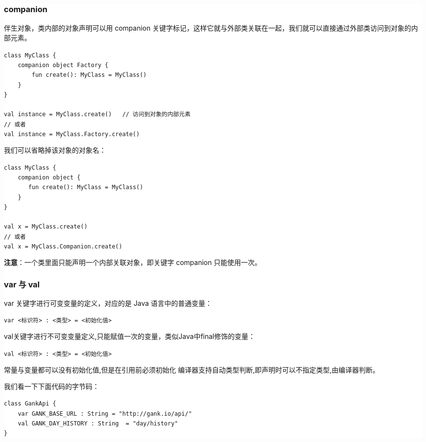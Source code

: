 ### companion

伴生对象，类内部的对象声明可以用 companion 关键字标记，这样它就与外部类关联在一起，我们就可以直接通过外部类访问到对象的内部元素。

```
class MyClass {
    companion object Factory {
        fun create(): MyClass = MyClass()
    }
}

val instance = MyClass.create()   // 访问到对象的内部元素
// 或者
val instance = MyClass.Factory.create() 
```

我们可以省略掉该对象的对象名：

```
class MyClass {
    companion object {
       fun create(): MyClass = MyClass()
    }
}

val x = MyClass.create()
// 或者
val x = MyClass.Companion.create()
```

**注意**：一个类里面只能声明一个内部关联对象，即关键字 companion 只能使用一次。

### var 与 val

var 关键字进行可变变量的定义，对应的是 Java 语言中的普通变量：

```
var <标识符> : <类型> = <初始化值>
```

val关键字进行不可变变量定义,只能赋值一次的变量，类似Java中final修饰的变量：

```
val <标识符> : <类型> = <初始化值>
```

常量与变量都可以没有初始化值,但是在引用前必须初始化
编译器支持自动类型判断,即声明时可以不指定类型,由编译器判断。

我们看一下下面代码的字节码：

```
class GankApi {
    var GANK_BASE_URL : String = "http://gank.io/api/"
    val GANK_DAY_HISTORY : String  = "day/history"
}
```
